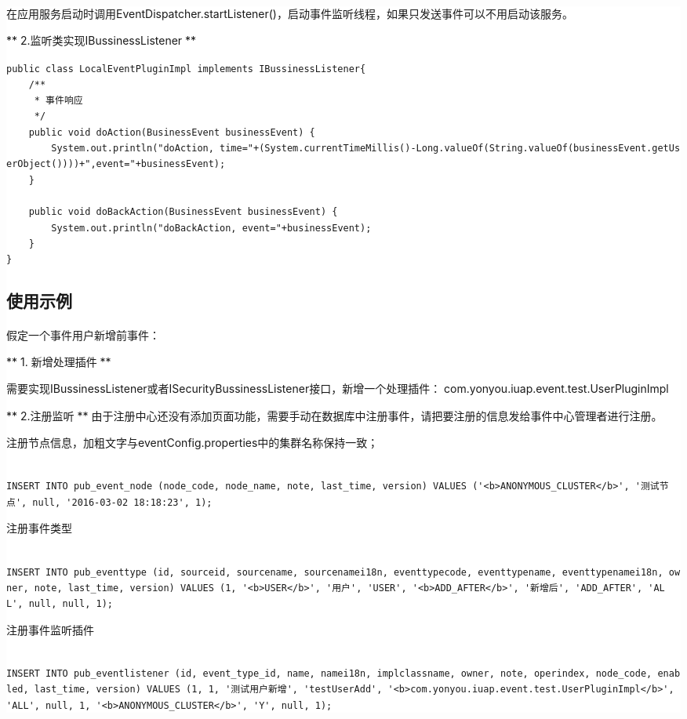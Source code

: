 在应用服务启动时调用EventDispatcher.startListener()，启动事件监听线程，如果只发送事件可以不用启动该服务。

** 2.监听类实现IBussinessListener **

```
public class LocalEventPluginImpl implements IBussinessListener{
	/**
	 * 事件响应
	 */
	public void doAction(BusinessEvent businessEvent) {
		System.out.println("doAction, time="+(System.currentTimeMillis()-Long.valueOf(String.valueOf(businessEvent.getUserObject())))+",event="+businessEvent);
	}

	public void doBackAction(BusinessEvent businessEvent) {
		System.out.println("doBackAction, event="+businessEvent);
	}
}
```


## 使用示例

假定一个事件用户新增前事件：

** 1.	新增处理插件 **

需要实现IBussinessListener或者ISecurityBussinessListener接口，新增一个处理插件：
com.yonyou.iuap.event.test.UserPluginImpl


**	2.注册监听 **
由于注册中心还没有添加页面功能，需要手动在数据库中注册事件，请把要注册的信息发给事件中心管理者进行注册。

注册节点信息，加粗文字与eventConfig.properties中的集群名称保持一致；

```

INSERT INTO pub_event_node (node_code, node_name, note, last_time, version) VALUES ('<b>ANONYMOUS_CLUSTER</b>', '测试节点', null, '2016-03-02 18:18:23', 1);

```

注册事件类型

```

INSERT INTO pub_eventtype (id, sourceid, sourcename, sourcenamei18n, eventtypecode, eventtypename, eventtypenamei18n, owner, note, last_time, version) VALUES (1, '<b>USER</b>', '用户', 'USER', '<b>ADD_AFTER</b>', '新增后', 'ADD_AFTER', 'ALL', null, null, 1);

```

注册事件监听插件

```

INSERT INTO pub_eventlistener (id, event_type_id, name, namei18n, implclassname, owner, note, operindex, node_code, enabled, last_time, version) VALUES (1, 1, '测试用户新增', 'testUserAdd', '<b>com.yonyou.iuap.event.test.UserPluginImpl</b>', 'ALL', null, 1, '<b>ANONYMOUS_CLUSTER</b>', 'Y', null, 1);

```
